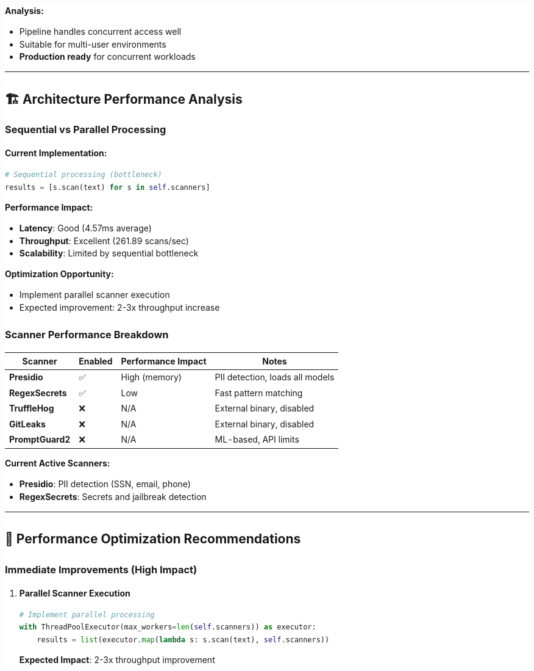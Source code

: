 **Analysis:**
- Pipeline handles concurrent access well
- Suitable for multi-user environments
- **Production ready** for concurrent workloads

---

## 🏗️ Architecture Performance Analysis

### **Sequential vs Parallel Processing**

**Current Implementation:**
```python
# Sequential processing (bottleneck)
results = [s.scan(text) for s in self.scanners]
```

**Performance Impact:**
- **Latency**: Good (4.57ms average)
- **Throughput**: Excellent (261.89 scans/sec)
- **Scalability**: Limited by sequential bottleneck

**Optimization Opportunity:**
- Implement parallel scanner execution
- Expected improvement: 2-3x throughput increase

### **Scanner Performance Breakdown**

| Scanner | Enabled | Performance Impact | Notes |
|---------|---------|-------------------|-------|
| **Presidio** | ✅ | High (memory) | PII detection, loads all models |
| **RegexSecrets** | ✅ | Low | Fast pattern matching |
| **TruffleHog** | ❌ | N/A | External binary, disabled |
| **GitLeaks** | ❌ | N/A | External binary, disabled |
| **PromptGuard2** | ❌ | N/A | ML-based, API limits |

**Current Active Scanners:**
- **Presidio**: PII detection (SSN, email, phone)
- **RegexSecrets**: Secrets and jailbreak detection

---

## 🚀 Performance Optimization Recommendations

### **Immediate Improvements (High Impact)**

1. **Parallel Scanner Execution**
   ```python
   # Implement parallel processing
   with ThreadPoolExecutor(max_workers=len(self.scanners)) as executor:
       results = list(executor.map(lambda s: s.scan(text), self.scanners))
   ```
   **Expected Impact**: 2-3x throughput improvement
